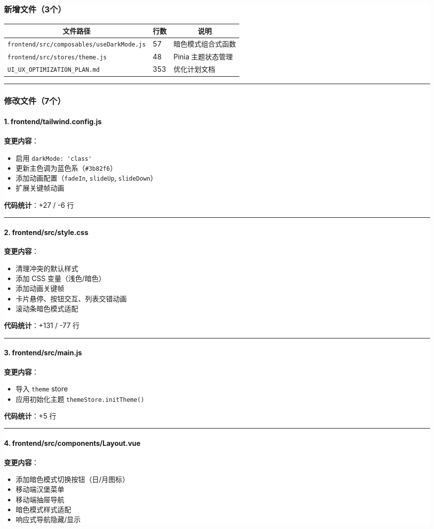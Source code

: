 ### 新增文件（3个）

| 文件路径 | 行数 | 说明 |
|---------|------|------|
| `frontend/src/composables/useDarkMode.js` | 57 | 暗色模式组合式函数 |
| `frontend/src/stores/theme.js` | 48 | Pinia 主题状态管理 |
| `UI_UX_OPTIMIZATION_PLAN.md` | 353 | 优化计划文档 |

---

### 修改文件（7个）

#### 1. frontend/tailwind.config.js
**变更内容**：
- 启用 `darkMode: 'class'`
- 更新主色调为蓝色系（`#3b82f6`）
- 添加动画配置（`fadeIn`, `slideUp`, `slideDown`）
- 扩展关键帧动画

**代码统计**：+27 / -6 行

---

#### 2. frontend/src/style.css
**变更内容**：
- 清理冲突的默认样式
- 添加 CSS 变量（浅色/暗色）
- 添加动画关键帧
- 卡片悬停、按钮交互、列表交错动画
- 滚动条暗色模式适配

**代码统计**：+131 / -77 行

---

#### 3. frontend/src/main.js
**变更内容**：
- 导入 `theme` store
- 应用初始化主题 `themeStore.initTheme()`

**代码统计**：+5 行

---

#### 4. frontend/src/components/Layout.vue
**变更内容**：
- 添加暗色模式切换按钮（日/月图标）
- 移动端汉堡菜单
- 移动端抽屉导航
- 暗色模式样式适配
- 响应式导航隐藏/显示
